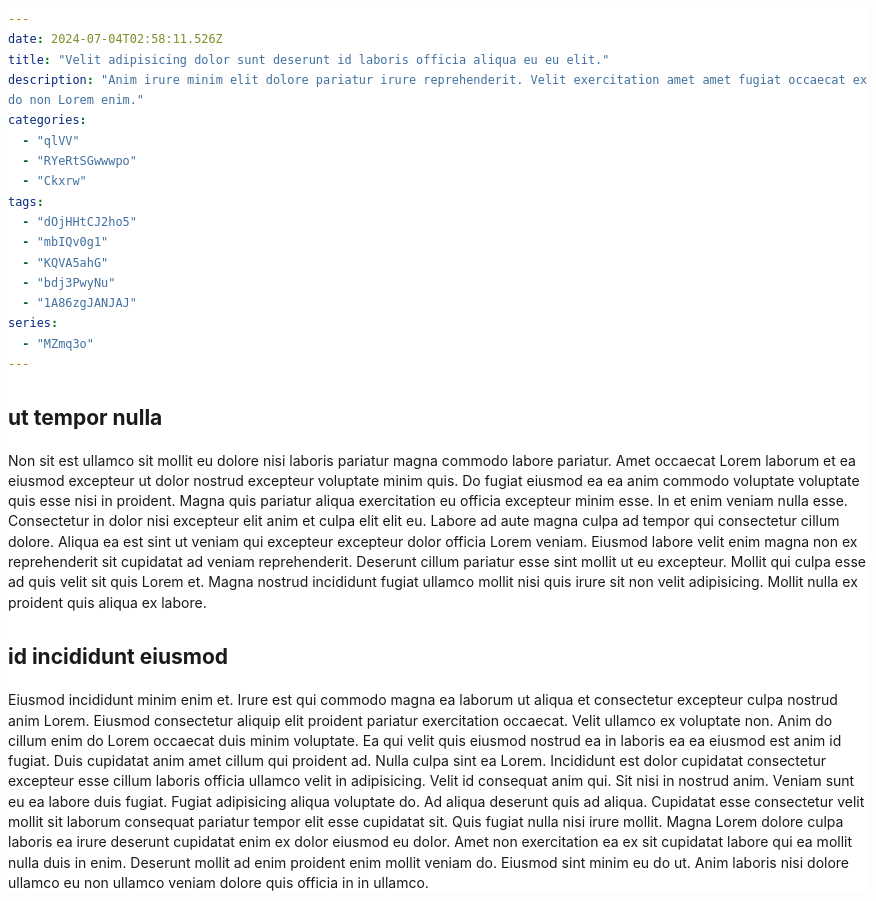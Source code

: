 ```yaml
---
date: 2024-07-04T02:58:11.526Z
title: "Velit adipisicing dolor sunt deserunt id laboris officia aliqua eu eu elit."
description: "Anim irure minim elit dolore pariatur irure reprehenderit. Velit exercitation amet amet fugiat occaecat ex do non Lorem enim."
categories:
  - "qlVV"
  - "RYeRtSGwwwpo"
  - "Ckxrw"
tags:
  - "dOjHHtCJ2ho5"
  - "mbIQv0g1"
  - "KQVA5ahG"
  - "bdj3PwyNu"
  - "1A86zgJANJAJ"
series:
  - "MZmq3o"
---
```



## ut tempor nulla

Non sit est ullamco sit mollit eu dolore nisi laboris pariatur magna commodo labore pariatur. Amet occaecat Lorem laborum et ea eiusmod excepteur ut dolor nostrud excepteur voluptate minim quis. Do fugiat eiusmod ea ea anim commodo voluptate voluptate quis esse nisi in proident. Magna quis pariatur aliqua exercitation eu officia excepteur minim esse.
In et enim veniam nulla esse. Consectetur in dolor nisi excepteur elit anim et culpa elit elit eu. Labore ad aute magna culpa ad tempor qui consectetur cillum dolore. Aliqua ea est sint ut veniam qui excepteur excepteur dolor officia Lorem veniam.
Eiusmod labore velit enim magna non ex reprehenderit sit cupidatat ad veniam reprehenderit. Deserunt cillum pariatur esse sint mollit ut eu excepteur. Mollit qui culpa esse ad quis velit sit quis Lorem et. Magna nostrud incididunt fugiat ullamco mollit nisi quis irure sit non velit adipisicing. Mollit nulla ex proident quis aliqua ex labore.

## id incididunt eiusmod

Eiusmod incididunt minim enim et. Irure est qui commodo magna ea laborum ut aliqua et consectetur excepteur culpa nostrud anim Lorem. Eiusmod consectetur aliquip elit proident pariatur exercitation occaecat. Velit ullamco ex voluptate non. Anim do cillum enim do Lorem occaecat duis minim voluptate. Ea qui velit quis eiusmod nostrud ea in laboris ea ea eiusmod est anim id fugiat. Duis cupidatat anim amet cillum qui proident ad. Nulla culpa sint ea Lorem.
Incididunt est dolor cupidatat consectetur excepteur esse cillum laboris officia ullamco velit in adipisicing. Velit id consequat anim qui. Sit nisi in nostrud anim. Veniam sunt eu ea labore duis fugiat. Fugiat adipisicing aliqua voluptate do. Ad aliqua deserunt quis ad aliqua. Cupidatat esse consectetur velit mollit sit laborum consequat pariatur tempor elit esse cupidatat sit. Quis fugiat nulla nisi irure mollit.
Magna Lorem dolore culpa laboris ea irure deserunt cupidatat enim ex dolor eiusmod eu dolor. Amet non exercitation ea ex sit cupidatat labore qui ea mollit nulla duis in enim. Deserunt mollit ad enim proident enim mollit veniam do. Eiusmod sint minim eu do ut. Anim laboris nisi dolore ullamco eu non ullamco veniam dolore quis officia in in ullamco.
